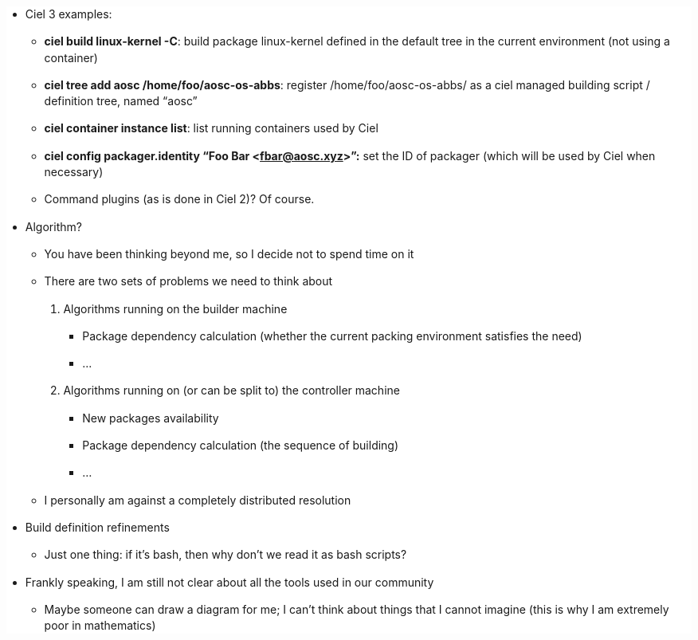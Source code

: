   - Ciel 3 examples:

      - **ciel build linux-kernel -C**: build package
        linux-kernel defined in the default tree in the current
        environment (not using a container)

      - **ciel tree add aosc /home/foo/aosc-os-abbs**:
        register /home/foo/aosc-os-abbs/ as a ciel managed building
        script / definition tree, named “aosc”

      - **ciel container instance list**: list running
        containers used by Ciel

      - **ciel config packager.identity “Foo Bar
        \<fbar@aosc.xyz\>”:** set the ID of packager (which will be used
        by Ciel when necessary)

      - Command plugins (as is done in Ciel 2)? Of
        course.

  - Algorithm?

      - You have been thinking beyond me, so I decide
        not to spend time on it

      - There are two sets of problems we need to think
        about

        1.  Algorithms running on the builder
            machine

              - Package dependency calculation (whether
                the current packing environment satisfies the
                need)

              - ...

        2.  Algorithms running on (or can be split to)
            the controller machine

              - New packages availability

              - Package dependency calculation (the
                sequence of building)

              - …

      - I personally am against a completely distributed
        resolution

  - Build definition refinements

      - Just one thing: if it’s bash, then why don’t we
        read it as bash scripts?

  - Frankly speaking, I am still not clear about all the
    tools used in our community

      - Maybe someone can draw a diagram for me; I can’t
        think about things that I cannot imagine (this is why I am
        extremely poor in mathematics)
